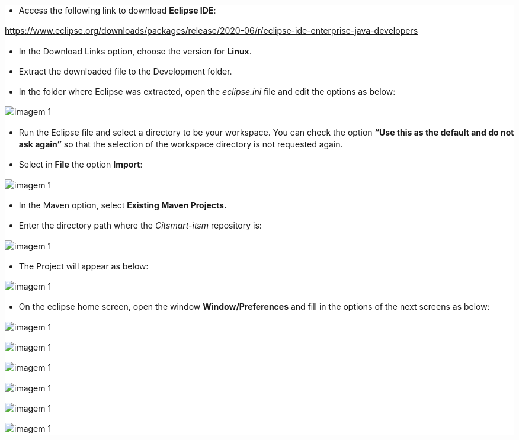 
 - Access the following link to download **Eclipse IDE**: 

https://www.eclipse.org/downloads/packages/release/2020-06/r/eclipse-ide-enterprise-java-developers   

 - In the Download Links option, choose the version for **Linux**.  

 - Extract the downloaded file to the Development folder. 

 - In the folder where Eclipse was extracted, open the _eclipse.ini_ file and edit the options as below:

![imagem 1](/en-us/citsmart-platform-9/get-started/installation-and-upgrade/images-linux/image1.jpg)

 - Run the Eclipse file and select a directory to be your workspace. You can check the option **“Use this as the default and do not ask again”** so that the selection of the workspace directory is not requested again. 

 

 - Select in **File** the option **Import**: 

![imagem 1](/en-us/citsmart-platform-9/get-started/installation-and-upgrade/images-linux/image2.png)

 

 - In the Maven option, select **Existing Maven Projects.**  
 

 - Enter the directory path where the _Citsmart-itsm_ repository is: 

![imagem 1](/en-us/citsmart-platform-9/get-started/installation-and-upgrade/images-linux/image3.png)
 

 - The Project will appear as below: 


![imagem 1](/en-us/citsmart-platform-9/get-started/installation-and-upgrade/images-linux/image4.png)
  

 - On the eclipse home screen, open the window  **Window/Preferences** and fill in the options of the next screens as below: 

![imagem 1](/en-us/citsmart-platform-9/get-started/installation-and-upgrade/images-linux/image5.png)


![imagem 1](/en-us/citsmart-platform-9/get-started/installation-and-upgrade/images-linux/image6.png)


![imagem 1](/en-us/citsmart-platform-9/get-started/installation-and-upgrade/images-linux/image7.png)


![imagem 1](/en-us/citsmart-platform-9/get-started/installation-and-upgrade/images-linux/image8.png)


![imagem 1](/en-us/citsmart-platform-9/get-started/installation-and-upgrade/images-linux/image9.png)


![imagem 1](/en-us/citsmart-platform-9/get-started/installation-and-upgrade/images-linux/image10.png)

